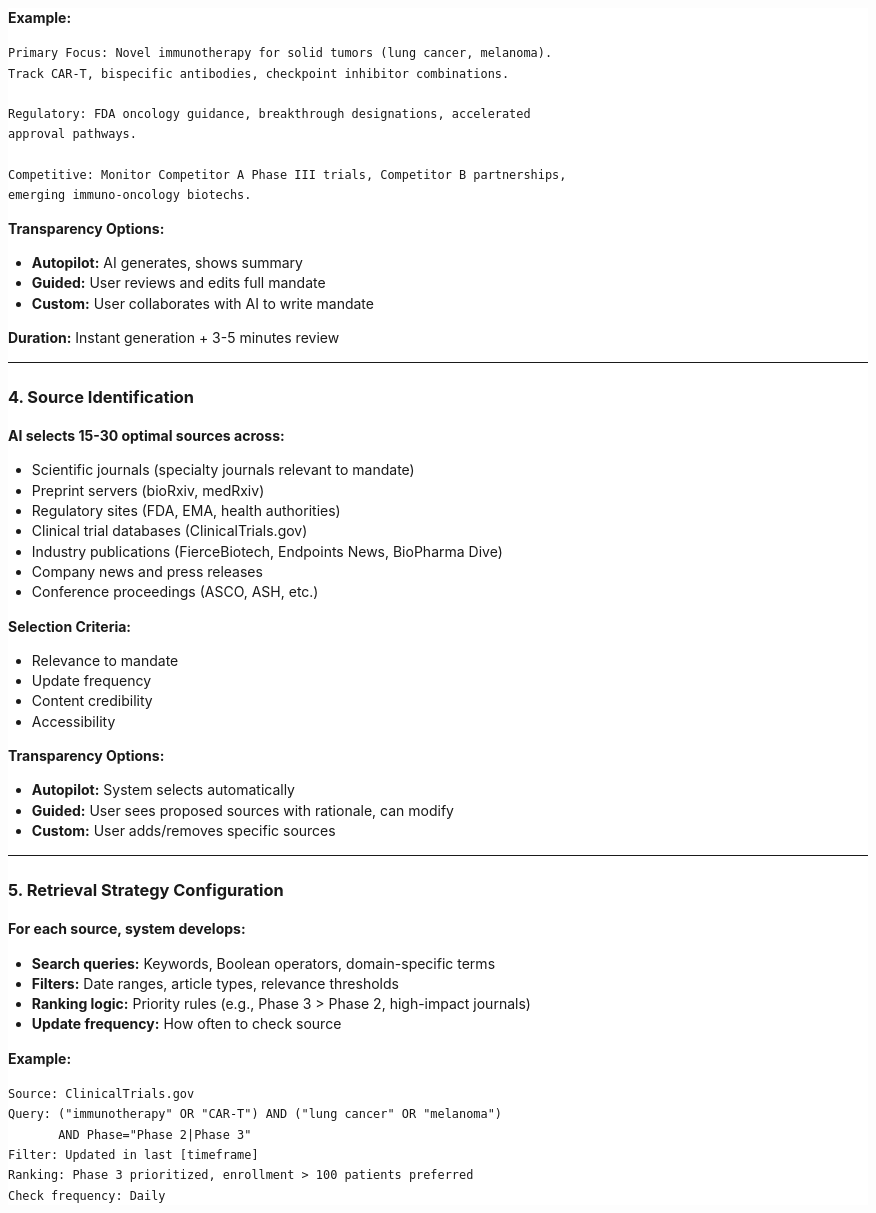 **Example:**
```
Primary Focus: Novel immunotherapy for solid tumors (lung cancer, melanoma). 
Track CAR-T, bispecific antibodies, checkpoint inhibitor combinations.

Regulatory: FDA oncology guidance, breakthrough designations, accelerated 
approval pathways.

Competitive: Monitor Competitor A Phase III trials, Competitor B partnerships, 
emerging immuno-oncology biotechs.
```

**Transparency Options:**
- **Autopilot:** AI generates, shows summary
- **Guided:** User reviews and edits full mandate
- **Custom:** User collaborates with AI to write mandate

**Duration:** Instant generation + 3-5 minutes review

---

### 4. Source Identification

**AI selects 15-30 optimal sources across:**
- Scientific journals (specialty journals relevant to mandate)
- Preprint servers (bioRxiv, medRxiv)
- Regulatory sites (FDA, EMA, health authorities)
- Clinical trial databases (ClinicalTrials.gov)
- Industry publications (FierceBiotech, Endpoints News, BioPharma Dive)
- Company news and press releases
- Conference proceedings (ASCO, ASH, etc.)

**Selection Criteria:**
- Relevance to mandate
- Update frequency
- Content credibility
- Accessibility

**Transparency Options:**
- **Autopilot:** System selects automatically
- **Guided:** User sees proposed sources with rationale, can modify
- **Custom:** User adds/removes specific sources

---

### 5. Retrieval Strategy Configuration

**For each source, system develops:**
- **Search queries:** Keywords, Boolean operators, domain-specific terms
- **Filters:** Date ranges, article types, relevance thresholds
- **Ranking logic:** Priority rules (e.g., Phase 3 > Phase 2, high-impact journals)
- **Update frequency:** How often to check source

**Example:**
```
Source: ClinicalTrials.gov
Query: ("immunotherapy" OR "CAR-T") AND ("lung cancer" OR "melanoma") 
       AND Phase="Phase 2|Phase 3"
Filter: Updated in last [timeframe]
Ranking: Phase 3 prioritized, enrollment > 100 patients preferred
Check frequency: Daily
```
